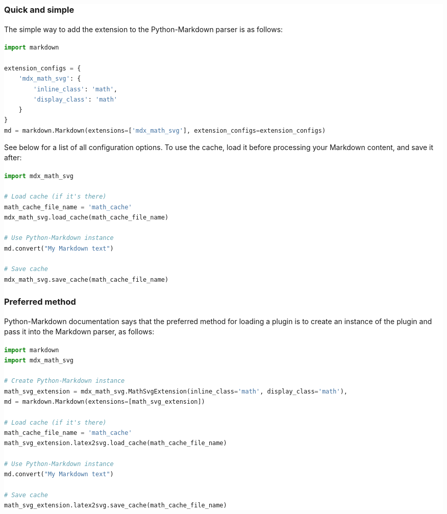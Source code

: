 ### Quick and simple

The simple way to add the extension to the Python-Markdown parser is as follows:
```python
import markdown

extension_configs = {
    'mdx_math_svg': {
        'inline_class': 'math',
        'display_class': 'math'
    }
}
md = markdown.Markdown(extensions=['mdx_math_svg'], extension_configs=extension_configs)
```
See below for a list of all configuration options. To use the cache, load it before processing your Markdown
content, and save it after:
```python
import mdx_math_svg

# Load cache (if it's there)
math_cache_file_name = 'math_cache'
mdx_math_svg.load_cache(math_cache_file_name)

# Use Python-Markdown instance
md.convert("My Markdown text")

# Save cache
mdx_math_svg.save_cache(math_cache_file_name)
```

### Preferred method

Python-Markdown documentation says that the preferred method for loading a plugin is to create an instance
of the plugin and pass it into the Markdown parser, as follows:
```python
import markdown
import mdx_math_svg

# Create Python-Markdown instance
math_svg_extension = mdx_math_svg.MathSvgExtension(inline_class='math', display_class='math'),
md = markdown.Markdown(extensions=[math_svg_extension])

# Load cache (if it's there)
math_cache_file_name = 'math_cache'
math_svg_extension.latex2svg.load_cache(math_cache_file_name)

# Use Python-Markdown instance
md.convert("My Markdown text")

# Save cache
math_svg_extension.latex2svg.save_cache(math_cache_file_name)
```
